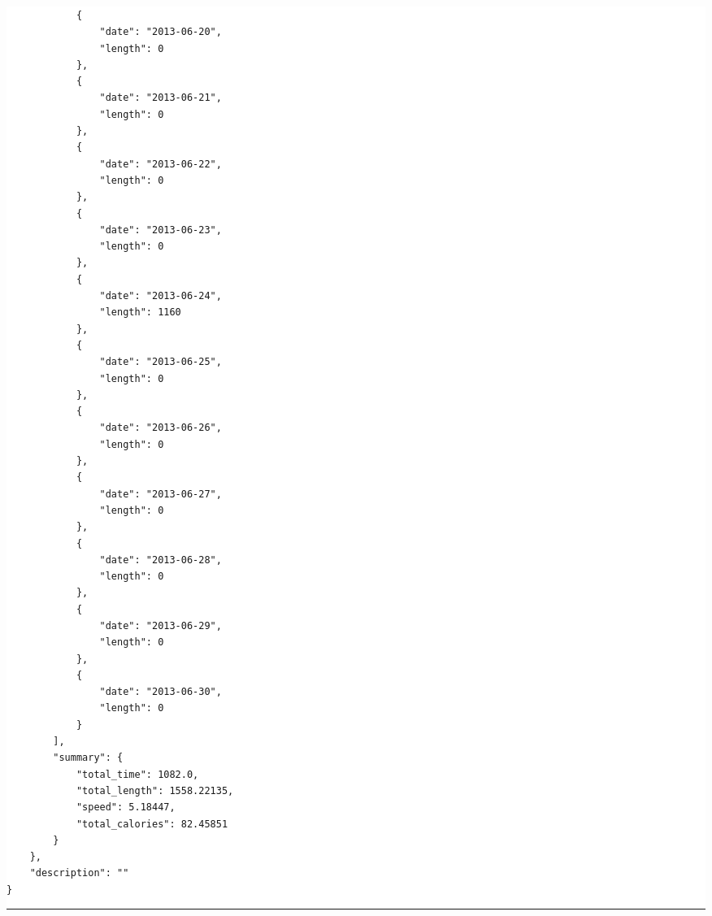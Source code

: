 	            {
	                "date": "2013-06-20", 
	                "length": 0
	            }, 
	            {
	                "date": "2013-06-21", 
	                "length": 0
	            }, 
	            {
	                "date": "2013-06-22", 
	                "length": 0
	            }, 
	            {
	                "date": "2013-06-23", 
	                "length": 0
	            }, 
	            {
	                "date": "2013-06-24", 
	                "length": 1160
	            }, 
	            {
	                "date": "2013-06-25", 
	                "length": 0
	            }, 
	            {
	                "date": "2013-06-26", 
	                "length": 0
	            }, 
	            {
	                "date": "2013-06-27", 
	                "length": 0
	            }, 
	            {
	                "date": "2013-06-28", 
	                "length": 0
	            }, 
	            {
	                "date": "2013-06-29", 
	                "length": 0
	            }, 
	            {
	                "date": "2013-06-30", 
	                "length": 0
	            }
	        ], 
	        "summary": {
	            "total_time": 1082.0, 
	            "total_length": 1558.22135, 
	            "speed": 5.18447, 
	            "total_calories": 82.45851
	        }
	    }, 
	    "description": ""
	}

---